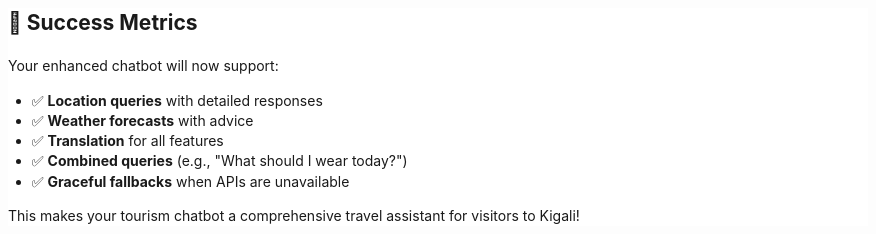 ## 🎉 **Success Metrics**

Your enhanced chatbot will now support:

- ✅ **Location queries** with detailed responses
- ✅ **Weather forecasts** with advice
- ✅ **Translation** for all features
- ✅ **Combined queries** (e.g., "What should I wear today?")
- ✅ **Graceful fallbacks** when APIs are unavailable

This makes your tourism chatbot a comprehensive travel assistant for visitors to Kigali!
